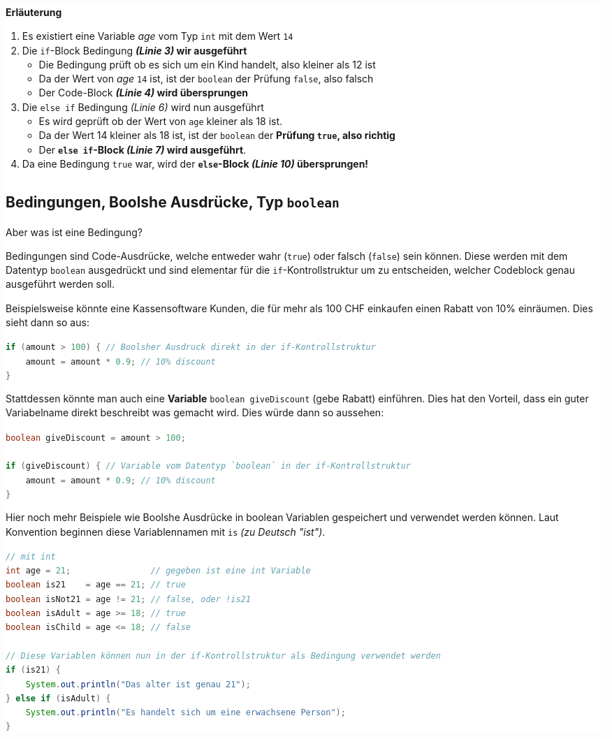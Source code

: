 </div></div>

**Erläuterung**

1. Es existiert eine Variable _age_ vom Typ `int` mit dem Wert `14`
2. Die `if`-Block Bedingung **_(Linie 3)_ wir ausgeführt**
   - Die Bedingung prüft ob es sich um ein Kind handelt, also kleiner als 12 ist
   - Da der Wert von _age_ `14` ist, ist der `boolean` der Prüfung `false`, also
     falsch
   - Der Code-Block **_(Linie 4)_ wird übersprungen**
3. Die `else if` Bedingung _(Linie 6)_ wird nun ausgeführt
   - Es wird geprüft ob der Wert von `age` kleiner als 18 ist.
   - Da der Wert 14 kleiner als 18 ist, ist der `boolean` der **Prüfung `true`,
     also richtig**
   - Der **`else if`-Block _(Linie 7)_ wird ausgeführt**.
4. Da eine Bedingung `true` war, wird der **`else`-Block _(Linie 10)_
   übersprungen!**

## Bedingungen, Boolshe Ausdrücke, Typ `boolean`

Aber was ist eine Bedingung?

Bedingungen sind Code-Ausdrücke, welche entweder wahr (`true`) oder falsch
(`false`) sein können. Diese werden mit dem Datentyp `boolean` ausgedrückt und
sind elementar für die `if`-Kontrollstruktur um zu entscheiden, welcher
Codeblock genau ausgeführt werden soll.

Beispielsweise könnte eine Kassensoftware Kunden, die für mehr als 100 CHF
einkaufen einen Rabatt von 10% einräumen. Dies sieht dann so aus:

```java
if (amount > 100) { // Boolsher Ausdruck direkt in der if-Kontrollstruktur
    amount = amount * 0.9; // 10% discount
}
```

Stattdessen könnte man auch eine **Variable** `boolean giveDiscount` (gebe
Rabatt) einführen. Dies hat den Vorteil, dass ein guter Variabelname direkt
beschreibt was gemacht wird. Dies würde dann so aussehen:

```java
boolean giveDiscount = amount > 100;

if (giveDiscount) { // Variable vom Datentyp `boolean` in der if-Kontrollstruktur
    amount = amount * 0.9; // 10% discount
}
```

Hier noch mehr Beispiele wie Boolshe Ausdrücke in boolean Variablen gespeichert
und verwendet werden können. Laut Konvention beginnen diese Variablennamen mit
`is` _(zu Deutsch "ist")_.

```java title="Beispiel Bool'she Ausdrücke in Variablen"
// mit int
int age = 21;                // gegeben ist eine int Variable
boolean is21    = age == 21; // true
boolean isNot21 = age != 21; // false, oder !is21
boolean isAdult = age >= 18; // true
boolean isChild = age <= 18; // false

// Diese Variablen können nun in der if-Kontrollstruktur als Bedingung verwendet werden
if (is21) {
    System.out.println("Das alter ist genau 21");
} else if (isAdult) {
    System.out.println("Es handelt sich um eine erwachsene Person");
}
```
